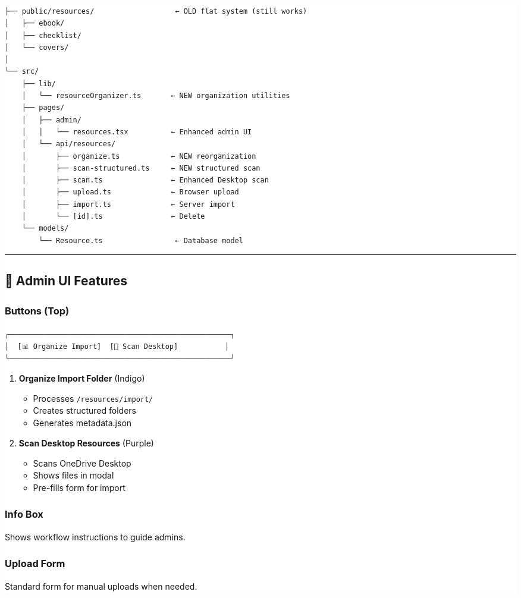 ```
├── public/resources/                   ← OLD flat system (still works)
│   ├── ebook/
│   ├── checklist/
│   └── covers/
│
└── src/
    ├── lib/
    │   └── resourceOrganizer.ts       ← NEW organization utilities
    ├── pages/
    │   ├── admin/
    │   │   └── resources.tsx          ← Enhanced admin UI
    │   └── api/resources/
    │       ├── organize.ts            ← NEW reorganization
    │       ├── scan-structured.ts     ← NEW structured scan
    │       ├── scan.ts                ← Enhanced Desktop scan
    │       ├── upload.ts              ← Browser upload
    │       ├── import.ts              ← Server import
    │       └── [id].ts                ← Delete
    └── models/
        └── Resource.ts                 ← Database model
```

---

## 🎨 Admin UI Features

### Buttons (Top)

```
┌────────────────────────────────────────────────────┐
│  [📊 Organize Import]  [📁 Scan Desktop]           │
└────────────────────────────────────────────────────┘
```

1. **Organize Import Folder** (Indigo)
   - Processes `/resources/import/`
   - Creates structured folders
   - Generates metadata.json

2. **Scan Desktop Resources** (Purple)
   - Scans OneDrive Desktop
   - Shows files in modal
   - Pre-fills form for import

### Info Box

Shows workflow instructions to guide admins.

### Upload Form

Standard form for manual uploads when needed.
